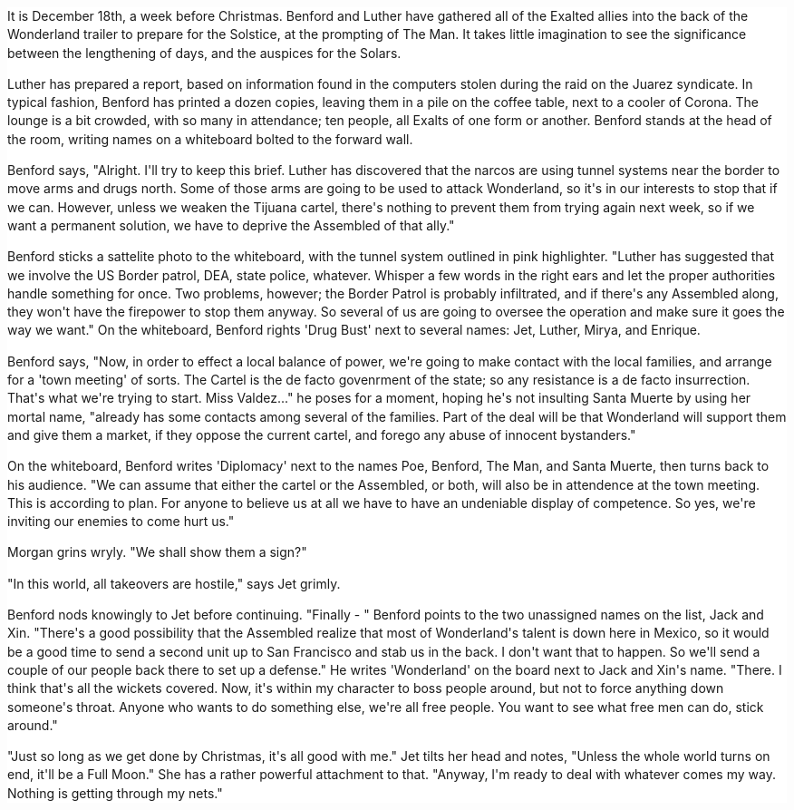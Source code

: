 It is December 18th, a week before Christmas. Benford and Luther have gathered all of the Exalted allies into the back of the Wonderland trailer to prepare for the Solstice, at the prompting of The Man. It takes little imagination to see the significance between the lengthening of days, and the auspices for the Solars.

Luther has prepared a report, based on information found in the computers stolen during the raid on the Juarez syndicate. In typical fashion, Benford has printed a dozen copies, leaving them in a pile on the coffee table, next to a cooler of Corona. The lounge is a bit crowded, with so many in attendance; ten people, all Exalts of one form or another. Benford stands at the head of the room, writing names on a whiteboard bolted to the forward wall.

Benford says, "Alright. I'll try to keep this brief. Luther has discovered that the narcos are using tunnel systems near the border to move arms and drugs north. Some of those arms are going to be used to attack Wonderland, so it's in our interests to stop that if we can. However, unless we weaken the Tijuana cartel, there's nothing to prevent them from trying again next week, so if we want a permanent solution, we have to deprive the Assembled of that ally."

Benford sticks a sattelite photo to the whiteboard, with the tunnel system outlined in pink highlighter. "Luther has suggested that we involve the US Border patrol, DEA, state police, whatever. Whisper a few words in the right ears and let the proper authorities handle something for once. Two problems, however; the Border Patrol is probably infiltrated, and if there's any Assembled along, they won't have the firepower to stop them anyway. So several of us are going to oversee the operation and make sure it goes the way we want." On the whiteboard, Benford rights 'Drug Bust' next to several names: Jet, Luther, Mirya, and Enrique.

Benford says, "Now, in order to effect a local balance of power, we're going to make contact with the local families, and arrange for a 'town meeting' of sorts. The Cartel is the de facto govenrment of the state; so any resistance is a de facto insurrection. That's what we're trying to start. Miss Valdez..." he poses for a moment, hoping he's not insulting Santa Muerte by using her mortal name, "already has some contacts among several of the families. Part of the deal will be that Wonderland will support them and give them a market, if they oppose the current cartel, and forego any abuse of innocent bystanders."

On the whiteboard, Benford writes 'Diplomacy' next to the names Poe, Benford, The Man, and Santa Muerte, then turns back to his audience. "We can assume that either the cartel or the Assembled, or both, will also be in attendence at the town meeting. This is according to plan. For anyone to believe us at all we have to have an undeniable display of competence. So yes, we're inviting our enemies to come hurt us."

Morgan grins wryly. "We shall show them a sign?"

"In this world, all takeovers are hostile," says Jet grimly.

Benford nods knowingly to Jet before continuing. "Finally - " Benford points to the two unassigned names on the list, Jack and Xin. "There's a good possibility that the Assembled realize that most of Wonderland's talent is down here in Mexico, so it would be a good time to send a second unit up to San Francisco and stab us in the back. I don't want that to happen. So we'll send a couple of our people back there to set up a defense." He writes 'Wonderland' on the board next to Jack and Xin's name. "There. I think that's all the wickets covered. Now, it's within my character to boss people around, but not to force anything down someone's throat. Anyone who wants to do something else, we're all free people. You want to see what free men can do, stick around."

"Just so long as we get done by Christmas, it's all good with me." Jet tilts her head and notes, "Unless the whole world turns on end, it'll be a Full Moon." She has a rather powerful attachment to that. "Anyway, I'm ready to deal with whatever comes my way. Nothing is getting through my nets."
